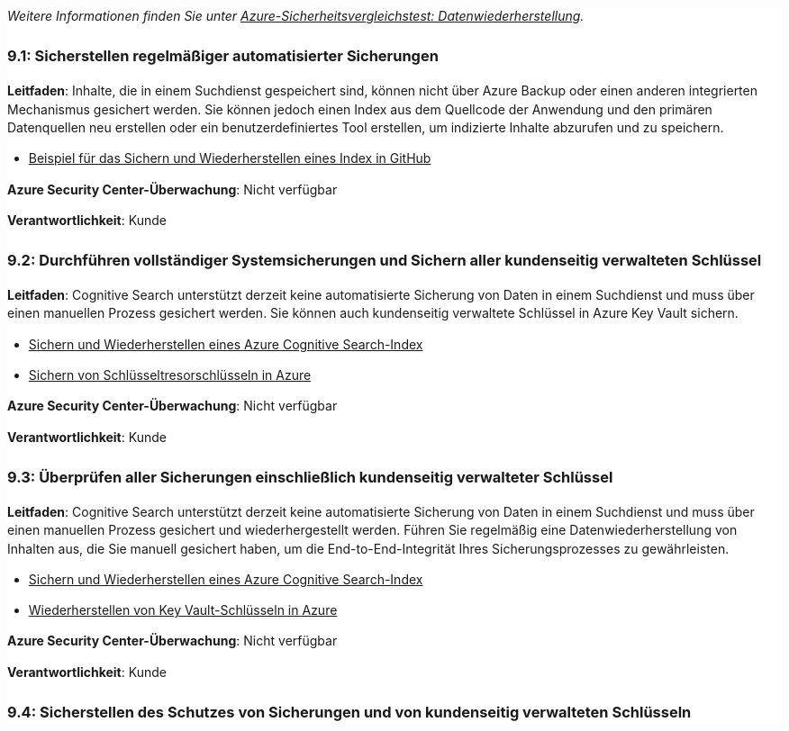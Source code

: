 *Weitere Informationen finden Sie unter [Azure-Sicherheitsvergleichstest: Datenwiederherstellung](../security/benchmarks/security-control-data-recovery.md).*

### <a name="91-ensure-regular-automated-back-ups"></a>9.1: Sicherstellen regelmäßiger automatisierter Sicherungen

**Leitfaden**: Inhalte, die in einem Suchdienst gespeichert sind, können nicht über Azure Backup oder einen anderen integrierten Mechanismus gesichert werden. Sie können jedoch einen Index aus dem Quellcode der Anwendung und den primären Datenquellen neu erstellen oder ein benutzerdefiniertes Tool erstellen, um indizierte Inhalte abzurufen und zu speichern.

- [Beispiel für das Sichern und Wiederherstellen eines Index in GitHub](https://github.com/Azure-Samples/azure-search-dotnet-samples/tree/master/index-backup-restore)

**Azure Security Center-Überwachung**: Nicht verfügbar

**Verantwortlichkeit**: Kunde

### <a name="92-perform-complete-system-backups-and-backup-any-customer-managed-keys"></a>9.2: Durchführen vollständiger Systemsicherungen und Sichern aller kundenseitig verwalteten Schlüssel

**Leitfaden**: Cognitive Search unterstützt derzeit keine automatisierte Sicherung von Daten in einem Suchdienst und muss über einen manuellen Prozess gesichert werden.  Sie können auch kundenseitig verwaltete Schlüssel in Azure Key Vault sichern. 

- [Sichern und Wiederherstellen eines Azure Cognitive Search-Index](/samples/azure-samples/azure-search-dotnet-samples/azure-search-backup-restore-index/)

- [Sichern von Schlüsseltresorschlüsseln in Azure](/powershell/module/azurerm.keyvault/backup-azurekeyvaultkey)

**Azure Security Center-Überwachung**: Nicht verfügbar

**Verantwortlichkeit**: Kunde

### <a name="93-validate-all-backups-including-customer-managed-keys"></a>9.3: Überprüfen aller Sicherungen einschließlich kundenseitig verwalteter Schlüssel

**Leitfaden**: Cognitive Search unterstützt derzeit keine automatisierte Sicherung von Daten in einem Suchdienst und muss über einen manuellen Prozess gesichert und wiederhergestellt werden.  Führen Sie regelmäßig eine Datenwiederherstellung von Inhalten aus, die Sie manuell gesichert haben, um die End-to-End-Integrität Ihres Sicherungsprozesses zu gewährleisten.

- [Sichern und Wiederherstellen eines Azure Cognitive Search-Index](/samples/azure-samples/azure-search-dotnet-samples/azure-search-backup-restore-index/)

- [Wiederherstellen von Key Vault-Schlüsseln in Azure](/powershell/module/azurerm.keyvault/restore-azurekeyvaultkey)

**Azure Security Center-Überwachung**: Nicht verfügbar

**Verantwortlichkeit**: Kunde

### <a name="94-ensure-protection-of-backups-and-customer-managed-keys"></a>9.4: Sicherstellen des Schutzes von Sicherungen und von kundenseitig verwalteten Schlüsseln
